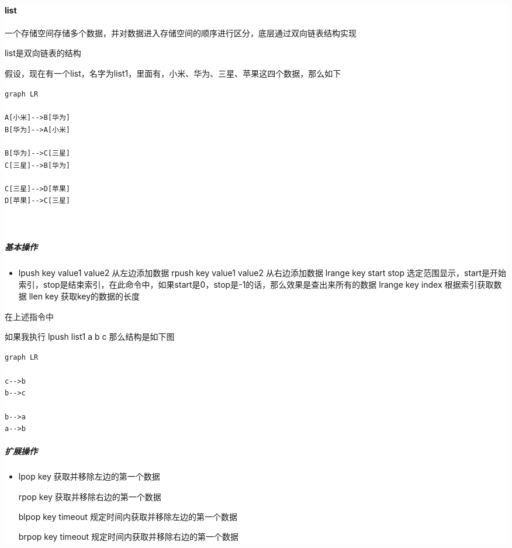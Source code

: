 #### list

一个存储空间存储多个数据，并对数据进入存储空间的顺序进行区分，底层通过双向链表结构实现

list是双向链表的结构

假设，现在有一个list，名字为list1，里面有，小米、华为、三星、苹果这四个数据，那么如下

```mermaid
graph LR

A[小米]-->B[华为]
B[华为]-->A[小米]

B[华为]-->C[三星]
C[三星]-->B[华为]

C[三星]-->D[苹果]
D[苹果]-->C[三星]



```



##### 基本操作

- lpush   key value1 value2		从左边添加数据
	 rpush  key  value1 value2         	从右边添加数据
	 lrange  key  start  stop			选定范围显示，start是开始索引，stop是结束索引，在此命令中，如果start是0，stop是-1的话，那么效果是查出来所有的数据
	 lrange	key  index			根据索引获取数据
	 llen	key						获取key的数据的长度

在上述指令中

如果我执行        lpush	list1	  a  b   c    那么结构是如下图

```mermaid
graph LR

c-->b
b-->c

b-->a
a-->b

```

##### 扩展操作

- lpop	key					获取并移除左边的第一个数据

	 rpop	key					获取并移除右边的第一个数据

	 blpop	key  timeout			规定时间内获取并移除左边的第一个数据

	 brpop	key	timeout			规定时间内获取并移除右边的第一个数据
